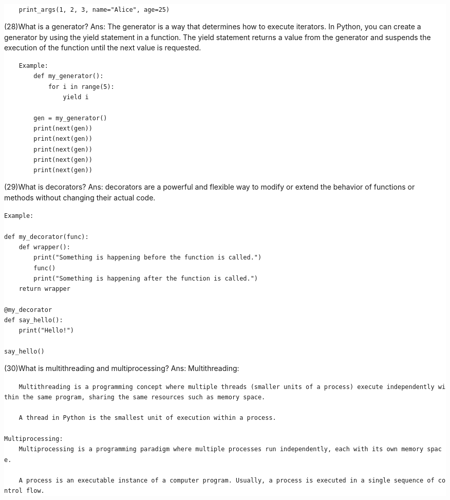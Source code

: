         print_args(1, 2, 3, name="Alice", age=25)

(28)What is a generator?
Ans:
    The generator is a way that determines how to execute iterators.
    In Python, you can create a generator by using the yield statement in a function. The yield statement returns a value from the generator and suspends the execution of the function until the next value is requested.

        Example:
            def my_generator():
                for i in range(5):
                    yield i

            gen = my_generator()
            print(next(gen))
            print(next(gen))
            print(next(gen))
            print(next(gen))
            print(next(gen))

(29)What is decorators?
Ans:
    decorators are a powerful and flexible way to modify or extend the behavior of functions or methods without changing their actual code.

    Example:
        
    def my_decorator(func):
        def wrapper():
            print("Something is happening before the function is called.")
            func()
            print("Something is happening after the function is called.")
        return wrapper

    @my_decorator
    def say_hello():
        print("Hello!")
    
    say_hello()

(30)What is multithreading and multiprocessing?
Ans:
    Multithreading:

        Multithreading is a programming concept where multiple threads (smaller units of a process) execute independently within the same program, sharing the same resources such as memory space. 
        
        A thread in Python is the smallest unit of execution within a process. 

    Multiprocessing:     
        Multiprocessing is a programming paradigm where multiple processes run independently, each with its own memory space. 

        A process is an executable instance of a computer program. Usually, a process is executed in a single sequence of control flow.   


            
            
